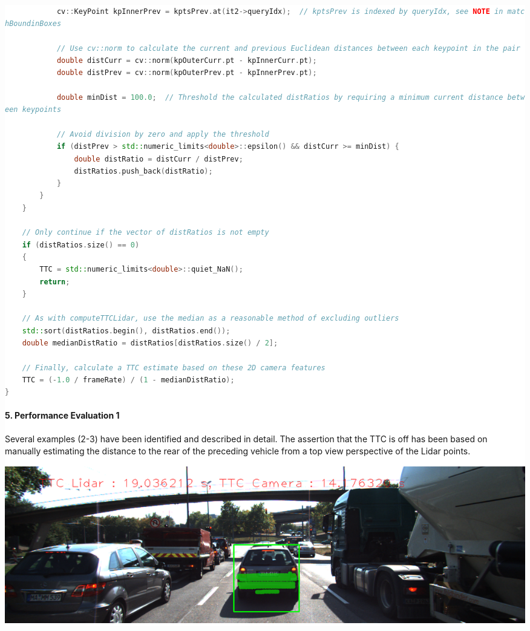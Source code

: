 ```c++
            cv::KeyPoint kpInnerPrev = kptsPrev.at(it2->queryIdx);  // kptsPrev is indexed by queryIdx, see NOTE in matchBoundinBoxes

            // Use cv::norm to calculate the current and previous Euclidean distances between each keypoint in the pair
            double distCurr = cv::norm(kpOuterCurr.pt - kpInnerCurr.pt);
            double distPrev = cv::norm(kpOuterPrev.pt - kpInnerPrev.pt);

            double minDist = 100.0;  // Threshold the calculated distRatios by requiring a minimum current distance between keypoints 

            // Avoid division by zero and apply the threshold
            if (distPrev > std::numeric_limits<double>::epsilon() && distCurr >= minDist) {
                double distRatio = distCurr / distPrev;
                distRatios.push_back(distRatio);
            }
        }
    }

    // Only continue if the vector of distRatios is not empty
    if (distRatios.size() == 0)
    {
        TTC = std::numeric_limits<double>::quiet_NaN();
        return;
    }

    // As with computeTTCLidar, use the median as a reasonable method of excluding outliers
    std::sort(distRatios.begin(), distRatios.end());
    double medianDistRatio = distRatios[distRatios.size() / 2];

    // Finally, calculate a TTC estimate based on these 2D camera features
    TTC = (-1.0 / frameRate) / (1 - medianDistRatio);
}
```

#### 5.  Performance Evaluation 1

Several examples (2-3) have been identified and described in detail. The assertion that the TTC is off has been based on manually estimating the distance to the rear of the preceding vehicle from a top view perspective of the Lidar points.

![TTC estimation 3 ](images/results/ttc_estimation0003.png)
